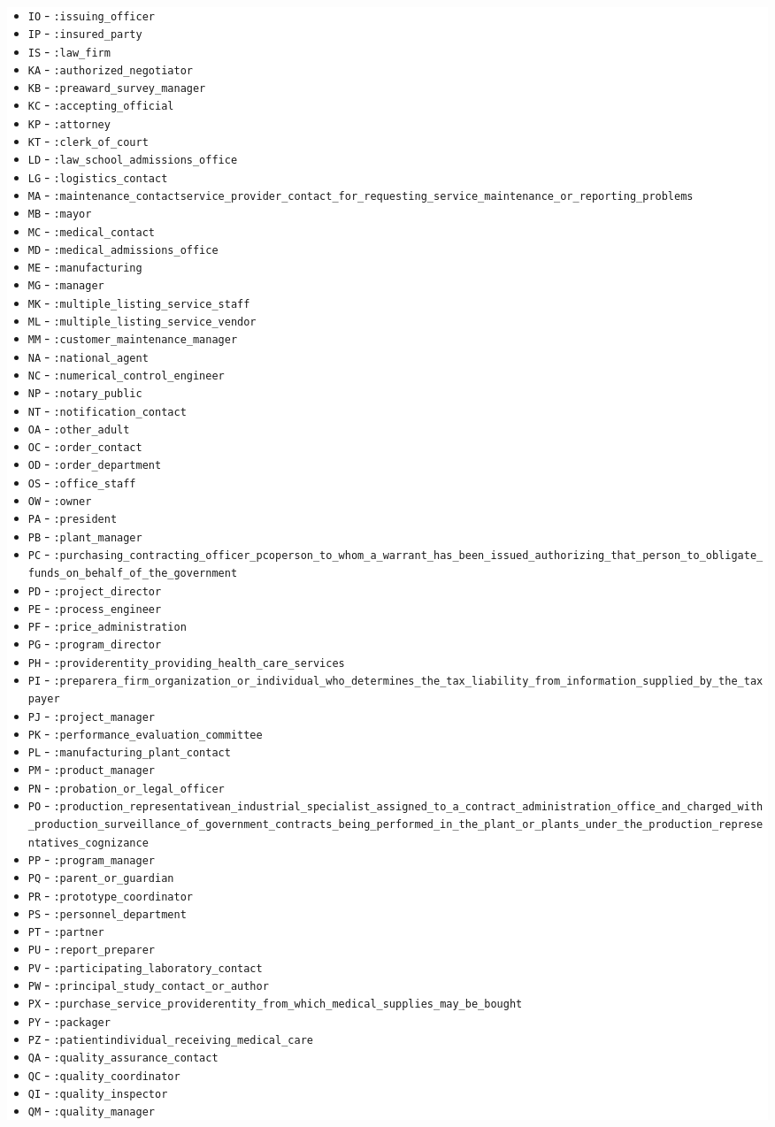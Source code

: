 * `IO` - `:issuing_officer`
* `IP` - `:insured_party`
* `IS` - `:law_firm`
* `KA` - `:authorized_negotiator`
* `KB` - `:preaward_survey_manager`
* `KC` - `:accepting_official`
* `KP` - `:attorney`
* `KT` - `:clerk_of_court`
* `LD` - `:law_school_admissions_office`
* `LG` - `:logistics_contact`
* `MA` - `:maintenance_contactservice_provider_contact_for_requesting_service_maintenance_or_reporting_problems`
* `MB` - `:mayor`
* `MC` - `:medical_contact`
* `MD` - `:medical_admissions_office`
* `ME` - `:manufacturing`
* `MG` - `:manager`
* `MK` - `:multiple_listing_service_staff`
* `ML` - `:multiple_listing_service_vendor`
* `MM` - `:customer_maintenance_manager`
* `NA` - `:national_agent`
* `NC` - `:numerical_control_engineer`
* `NP` - `:notary_public`
* `NT` - `:notification_contact`
* `OA` - `:other_adult`
* `OC` - `:order_contact`
* `OD` - `:order_department`
* `OS` - `:office_staff`
* `OW` - `:owner`
* `PA` - `:president`
* `PB` - `:plant_manager`
* `PC` - `:purchasing_contracting_officer_pcoperson_to_whom_a_warrant_has_been_issued_authorizing_that_person_to_obligate_funds_on_behalf_of_the_government`
* `PD` - `:project_director`
* `PE` - `:process_engineer`
* `PF` - `:price_administration`
* `PG` - `:program_director`
* `PH` - `:providerentity_providing_health_care_services`
* `PI` - `:preparera_firm_organization_or_individual_who_determines_the_tax_liability_from_information_supplied_by_the_taxpayer`
* `PJ` - `:project_manager`
* `PK` - `:performance_evaluation_committee`
* `PL` - `:manufacturing_plant_contact`
* `PM` - `:product_manager`
* `PN` - `:probation_or_legal_officer`
* `PO` - `:production_representativean_industrial_specialist_assigned_to_a_contract_administration_office_and_charged_with_production_surveillance_of_government_contracts_being_performed_in_the_plant_or_plants_under_the_production_representatives_cognizance`
* `PP` - `:program_manager`
* `PQ` - `:parent_or_guardian`
* `PR` - `:prototype_coordinator`
* `PS` - `:personnel_department`
* `PT` - `:partner`
* `PU` - `:report_preparer`
* `PV` - `:participating_laboratory_contact`
* `PW` - `:principal_study_contact_or_author`
* `PX` - `:purchase_service_providerentity_from_which_medical_supplies_may_be_bought`
* `PY` - `:packager`
* `PZ` - `:patientindividual_receiving_medical_care`
* `QA` - `:quality_assurance_contact`
* `QC` - `:quality_coordinator`
* `QI` - `:quality_inspector`
* `QM` - `:quality_manager`